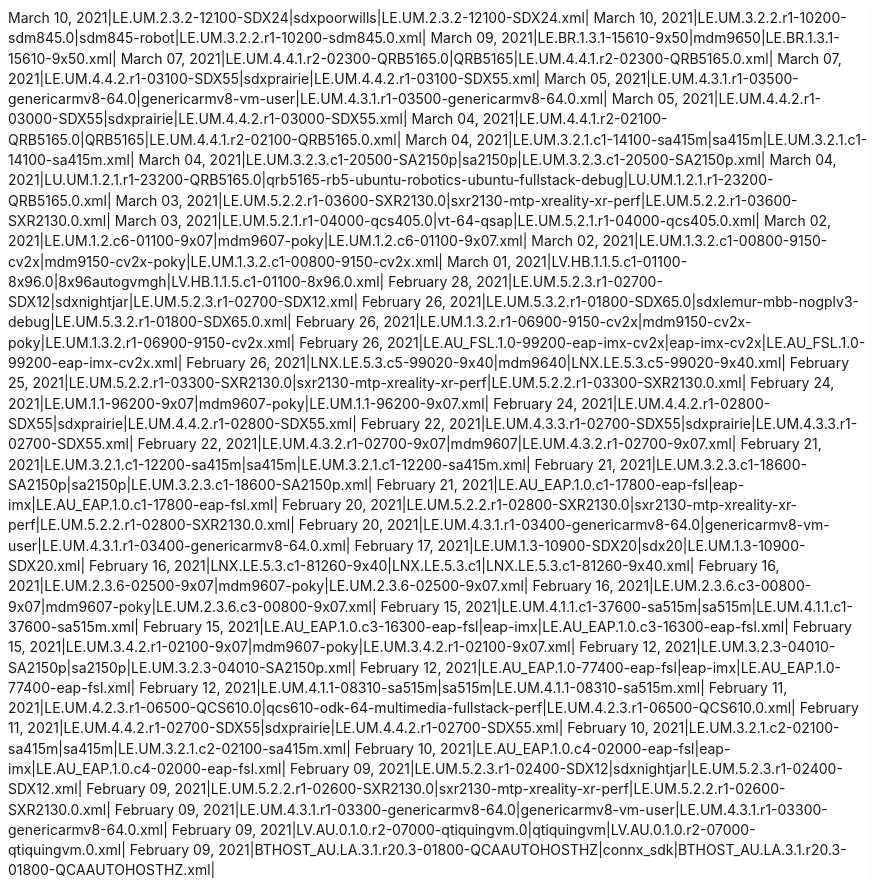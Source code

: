 March 10, 2021|LE.UM.2.3.2-12100-SDX24|sdxpoorwills|LE.UM.2.3.2-12100-SDX24.xml|
March 10, 2021|LE.UM.3.2.2.r1-10200-sdm845.0|sdm845-robot|LE.UM.3.2.2.r1-10200-sdm845.0.xml|
March 09, 2021|LE.BR.1.3.1-15610-9x50|mdm9650|LE.BR.1.3.1-15610-9x50.xml|
March 07, 2021|LE.UM.4.4.1.r2-02300-QRB5165.0|QRB5165|LE.UM.4.4.1.r2-02300-QRB5165.0.xml|
March 07, 2021|LE.UM.4.4.2.r1-03100-SDX55|sdxprairie|LE.UM.4.4.2.r1-03100-SDX55.xml|
March 05, 2021|LE.UM.4.3.1.r1-03500-genericarmv8-64.0|genericarmv8-vm-user|LE.UM.4.3.1.r1-03500-genericarmv8-64.0.xml|
March 05, 2021|LE.UM.4.4.2.r1-03000-SDX55|sdxprairie|LE.UM.4.4.2.r1-03000-SDX55.xml|
March 04, 2021|LE.UM.4.4.1.r2-02100-QRB5165.0|QRB5165|LE.UM.4.4.1.r2-02100-QRB5165.0.xml|
March 04, 2021|LE.UM.3.2.1.c1-14100-sa415m|sa415m|LE.UM.3.2.1.c1-14100-sa415m.xml|
March 04, 2021|LE.UM.3.2.3.c1-20500-SA2150p|sa2150p|LE.UM.3.2.3.c1-20500-SA2150p.xml|
March 04, 2021|LU.UM.1.2.1.r1-23200-QRB5165.0|qrb5165-rb5-ubuntu-robotics-ubuntu-fullstack-debug|LU.UM.1.2.1.r1-23200-QRB5165.0.xml|
March 03, 2021|LE.UM.5.2.2.r1-03600-SXR2130.0|sxr2130-mtp-xreality-xr-perf|LE.UM.5.2.2.r1-03600-SXR2130.0.xml|
March 03, 2021|LE.UM.5.2.1.r1-04000-qcs405.0|vt-64-qsap|LE.UM.5.2.1.r1-04000-qcs405.0.xml|
March 02, 2021|LE.UM.1.2.c6-01100-9x07|mdm9607-poky|LE.UM.1.2.c6-01100-9x07.xml|
March 02, 2021|LE.UM.1.3.2.c1-00800-9150-cv2x|mdm9150-cv2x-poky|LE.UM.1.3.2.c1-00800-9150-cv2x.xml|
March 01, 2021|LV.HB.1.1.5.c1-01100-8x96.0|8x96autogvmgh|LV.HB.1.1.5.c1-01100-8x96.0.xml|
February 28, 2021|LE.UM.5.2.3.r1-02700-SDX12|sdxnightjar|LE.UM.5.2.3.r1-02700-SDX12.xml|
February 26, 2021|LE.UM.5.3.2.r1-01800-SDX65.0|sdxlemur-mbb-nogplv3-debug|LE.UM.5.3.2.r1-01800-SDX65.0.xml|
February 26, 2021|LE.UM.1.3.2.r1-06900-9150-cv2x|mdm9150-cv2x-poky|LE.UM.1.3.2.r1-06900-9150-cv2x.xml|
February 26, 2021|LE.AU_FSL.1.0-99200-eap-imx-cv2x|eap-imx-cv2x|LE.AU_FSL.1.0-99200-eap-imx-cv2x.xml|
February 26, 2021|LNX.LE.5.3.c5-99020-9x40|mdm9640|LNX.LE.5.3.c5-99020-9x40.xml|
February 25, 2021|LE.UM.5.2.2.r1-03300-SXR2130.0|sxr2130-mtp-xreality-xr-perf|LE.UM.5.2.2.r1-03300-SXR2130.0.xml|
February 24, 2021|LE.UM.1.1-96200-9x07|mdm9607-poky|LE.UM.1.1-96200-9x07.xml|
February 24, 2021|LE.UM.4.4.2.r1-02800-SDX55|sdxprairie|LE.UM.4.4.2.r1-02800-SDX55.xml|
February 22, 2021|LE.UM.4.3.3.r1-02700-SDX55|sdxprairie|LE.UM.4.3.3.r1-02700-SDX55.xml|
February 22, 2021|LE.UM.4.3.2.r1-02700-9x07|mdm9607|LE.UM.4.3.2.r1-02700-9x07.xml|
February 21, 2021|LE.UM.3.2.1.c1-12200-sa415m|sa415m|LE.UM.3.2.1.c1-12200-sa415m.xml|
February 21, 2021|LE.UM.3.2.3.c1-18600-SA2150p|sa2150p|LE.UM.3.2.3.c1-18600-SA2150p.xml|
February 21, 2021|LE.AU_EAP.1.0.c1-17800-eap-fsl|eap-imx|LE.AU_EAP.1.0.c1-17800-eap-fsl.xml|
February 20, 2021|LE.UM.5.2.2.r1-02800-SXR2130.0|sxr2130-mtp-xreality-xr-perf|LE.UM.5.2.2.r1-02800-SXR2130.0.xml|
February 20, 2021|LE.UM.4.3.1.r1-03400-genericarmv8-64.0|genericarmv8-vm-user|LE.UM.4.3.1.r1-03400-genericarmv8-64.0.xml|
February 17, 2021|LE.UM.1.3-10900-SDX20|sdx20|LE.UM.1.3-10900-SDX20.xml|
February 16, 2021|LNX.LE.5.3.c1-81260-9x40|LNX.LE.5.3.c1|LNX.LE.5.3.c1-81260-9x40.xml|
February 16, 2021|LE.UM.2.3.6-02500-9x07|mdm9607-poky|LE.UM.2.3.6-02500-9x07.xml|
February 16, 2021|LE.UM.2.3.6.c3-00800-9x07|mdm9607-poky|LE.UM.2.3.6.c3-00800-9x07.xml|
February 15, 2021|LE.UM.4.1.1.c1-37600-sa515m|sa515m|LE.UM.4.1.1.c1-37600-sa515m.xml|
February 15, 2021|LE.AU_EAP.1.0.c3-16300-eap-fsl|eap-imx|LE.AU_EAP.1.0.c3-16300-eap-fsl.xml|
February 15, 2021|LE.UM.3.4.2.r1-02100-9x07|mdm9607-poky|LE.UM.3.4.2.r1-02100-9x07.xml|
February 12, 2021|LE.UM.3.2.3-04010-SA2150p|sa2150p|LE.UM.3.2.3-04010-SA2150p.xml|
February 12, 2021|LE.AU_EAP.1.0-77400-eap-fsl|eap-imx|LE.AU_EAP.1.0-77400-eap-fsl.xml|
February 12, 2021|LE.UM.4.1.1-08310-sa515m|sa515m|LE.UM.4.1.1-08310-sa515m.xml|
February 11, 2021|LE.UM.4.2.3.r1-06500-QCS610.0|qcs610-odk-64-multimedia-fullstack-perf|LE.UM.4.2.3.r1-06500-QCS610.0.xml|
February 11, 2021|LE.UM.4.4.2.r1-02700-SDX55|sdxprairie|LE.UM.4.4.2.r1-02700-SDX55.xml|
February 10, 2021|LE.UM.3.2.1.c2-02100-sa415m|sa415m|LE.UM.3.2.1.c2-02100-sa415m.xml|
February 10, 2021|LE.AU_EAP.1.0.c4-02000-eap-fsl|eap-imx|LE.AU_EAP.1.0.c4-02000-eap-fsl.xml|
February 09, 2021|LE.UM.5.2.3.r1-02400-SDX12|sdxnightjar|LE.UM.5.2.3.r1-02400-SDX12.xml|
February 09, 2021|LE.UM.5.2.2.r1-02600-SXR2130.0|sxr2130-mtp-xreality-xr-perf|LE.UM.5.2.2.r1-02600-SXR2130.0.xml|
February 09, 2021|LE.UM.4.3.1.r1-03300-genericarmv8-64.0|genericarmv8-vm-user|LE.UM.4.3.1.r1-03300-genericarmv8-64.0.xml|
February 09, 2021|LV.AU.0.1.0.r2-07000-qtiquingvm.0|qtiquingvm|LV.AU.0.1.0.r2-07000-qtiquingvm.0.xml|
February 09, 2021|BTHOST_AU.LA.3.1.r20.3-01800-QCAAUTOHOSTHZ|connx_sdk|BTHOST_AU.LA.3.1.r20.3-01800-QCAAUTOHOSTHZ.xml|